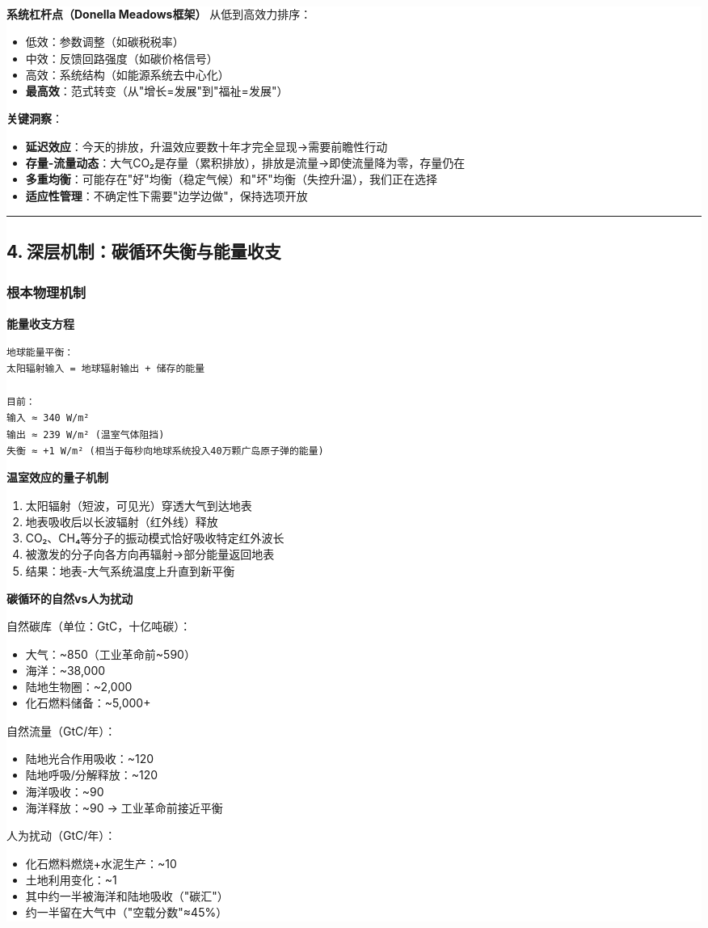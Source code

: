 **系统杠杆点（Donella Meadows框架）**
从低到高效力排序：
- 低效：参数调整（如碳税税率）
- 中效：反馈回路强度（如碳价格信号）
- 高效：系统结构（如能源系统去中心化）
- **最高效**：范式转变（从"增长=发展"到"福祉=发展"）

**关键洞察**：
- **延迟效应**：今天的排放，升温效应要数十年才完全显现→需要前瞻性行动
- **存量-流量动态**：大气CO₂是存量（累积排放），排放是流量→即使流量降为零，存量仍在
- **多重均衡**：可能存在"好"均衡（稳定气候）和"坏"均衡（失控升温），我们正在选择
- **适应性管理**：不确定性下需要"边学边做"，保持选项开放

---

## 4. 深层机制：碳循环失衡与能量收支

### 根本物理机制

**能量收支方程**
```
地球能量平衡：
太阳辐射输入 = 地球辐射输出 + 储存的能量

目前：
输入 ≈ 340 W/m²
输出 ≈ 239 W/m² (温室气体阻挡)
失衡 ≈ +1 W/m² (相当于每秒向地球系统投入40万颗广岛原子弹的能量)
```

**温室效应的量子机制**
1. 太阳辐射（短波，可见光）穿透大气到达地表
2. 地表吸收后以长波辐射（红外线）释放
3. CO₂、CH₄等分子的振动模式恰好吸收特定红外波长
4. 被激发的分子向各方向再辐射→部分能量返回地表
5. 结果：地表-大气系统温度上升直到新平衡

**碳循环的自然vs人为扰动**

自然碳库（单位：GtC，十亿吨碳）：
- 大气：~850（工业革命前~590）
- 海洋：~38,000
- 陆地生物圈：~2,000
- 化石燃料储备：~5,000+

自然流量（GtC/年）：
- 陆地光合作用吸收：~120
- 陆地呼吸/分解释放：~120
- 海洋吸收：~90
- 海洋释放：~90
→ 工业革命前接近平衡

人为扰动（GtC/年）：
- 化石燃料燃烧+水泥生产：~10
- 土地利用变化：~1
- 其中约一半被海洋和陆地吸收（"碳汇"）
- 约一半留在大气中（"空载分数"≈45%）
